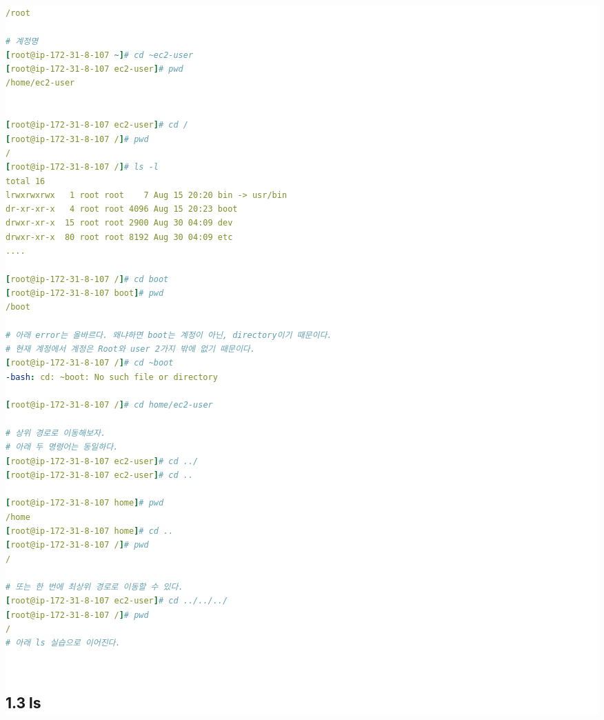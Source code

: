 ```yml
/root

# 계정명
[root@ip-172-31-8-107 ~]# cd ~ec2-user
[root@ip-172-31-8-107 ec2-user]# pwd
/home/ec2-user


[root@ip-172-31-8-107 ec2-user]# cd /
[root@ip-172-31-8-107 /]# pwd
/
[root@ip-172-31-8-107 /]# ls -l
total 16
lrwxrwxrwx   1 root root    7 Aug 15 20:20 bin -> usr/bin
dr-xr-xr-x   4 root root 4096 Aug 15 20:23 boot
drwxr-xr-x  15 root root 2900 Aug 30 04:09 dev
drwxr-xr-x  80 root root 8192 Aug 30 04:09 etc
....

[root@ip-172-31-8-107 /]# cd boot
[root@ip-172-31-8-107 boot]# pwd
/boot

# 아래 error는 올바르다. 왜냐하면 boot는 계정이 아닌, directory이기 때문이다.
# 현재 계정에서 계정은 Root와 user 2가지 밖에 없기 때문이다.
[root@ip-172-31-8-107 /]# cd ~boot
-bash: cd: ~boot: No such file or directory

[root@ip-172-31-8-107 /]# cd home/ec2-user

# 상위 경로로 이동해보자. 
# 아래 두 명령어는 동일하다.
[root@ip-172-31-8-107 ec2-user]# cd ../ 
[root@ip-172-31-8-107 ec2-user]# cd .. 

[root@ip-172-31-8-107 home]# pwd 
/home
[root@ip-172-31-8-107 home]# cd ..
[root@ip-172-31-8-107 /]# pwd
/

# 또는 한 번에 최상위 경로로 이동할 수 있다. 
[root@ip-172-31-8-107 ec2-user]# cd ../../../
[root@ip-172-31-8-107 /]# pwd
/
# 아래 ls 실습으로 이어진다.
```

<br>

## 1.3 ls
